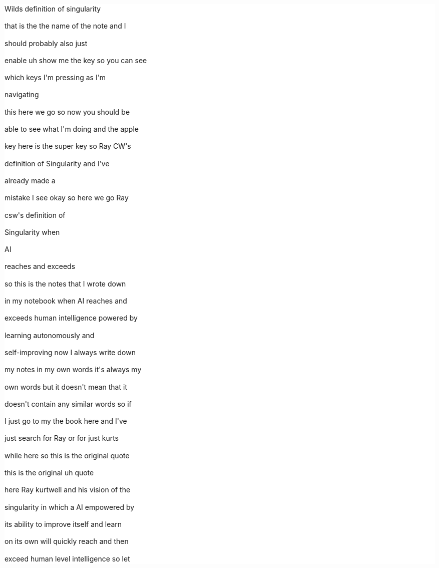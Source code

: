 Wilds definition of singularity

that is the the name of the note and I

should probably also just

enable uh show me the key so you can see

which keys I'm pressing as I'm

navigating

this here we go so now you should be

able to see what I'm doing and the apple

key here is the super key so Ray CW's

definition of Singularity and I've

already made a

mistake I see okay so here we go Ray

csw's definition of

Singularity when

AI

reaches and exceeds

so this is the notes that I wrote down

in my notebook when AI reaches and

exceeds human intelligence powered by

learning autonomously and

self-improving now I always write down

my notes in my own words it's always my

own words but it doesn't mean that it

doesn't contain any similar words so if

I just go to my the book here and I've

just search for Ray or for just kurts

while here so this is the original quote

this is the original uh quote

here Ray kurtwell and his vision of the

singularity in which a AI empowered by

its ability to improve itself and learn

on its own will quickly reach and then

exceed human level intelligence so let
